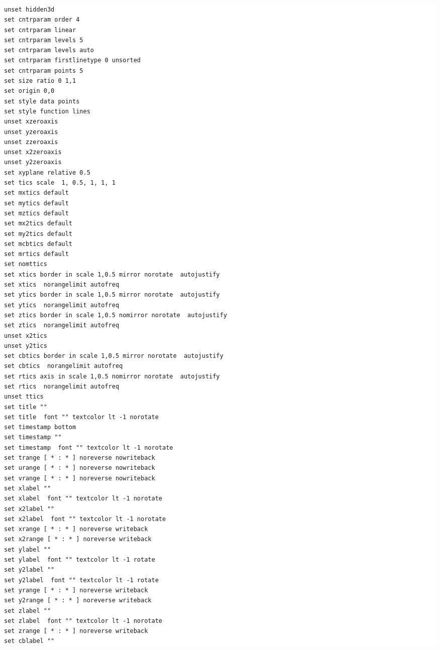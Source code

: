 ```gnuplot
unset hidden3d
set cntrparam order 4
set cntrparam linear
set cntrparam levels 5
set cntrparam levels auto
set cntrparam firstlinetype 0 unsorted
set cntrparam points 5
set size ratio 0 1,1
set origin 0,0
set style data points
set style function lines
unset xzeroaxis
unset yzeroaxis
unset zzeroaxis
unset x2zeroaxis
unset y2zeroaxis
set xyplane relative 0.5
set tics scale  1, 0.5, 1, 1, 1
set mxtics default
set mytics default
set mztics default
set mx2tics default
set my2tics default
set mcbtics default
set mrtics default
set nomttics
set xtics border in scale 1,0.5 mirror norotate  autojustify
set xtics  norangelimit autofreq 
set ytics border in scale 1,0.5 mirror norotate  autojustify
set ytics  norangelimit autofreq 
set ztics border in scale 1,0.5 nomirror norotate  autojustify
set ztics  norangelimit autofreq 
unset x2tics
unset y2tics
set cbtics border in scale 1,0.5 mirror norotate  autojustify
set cbtics  norangelimit autofreq 
set rtics axis in scale 1,0.5 nomirror norotate  autojustify
set rtics  norangelimit autofreq 
unset ttics
set title "" 
set title  font "" textcolor lt -1 norotate
set timestamp bottom 
set timestamp "" 
set timestamp  font "" textcolor lt -1 norotate
set trange [ * : * ] noreverse nowriteback
set urange [ * : * ] noreverse nowriteback
set vrange [ * : * ] noreverse nowriteback
set xlabel "" 
set xlabel  font "" textcolor lt -1 norotate
set x2label "" 
set x2label  font "" textcolor lt -1 norotate
set xrange [ * : * ] noreverse writeback
set x2range [ * : * ] noreverse writeback
set ylabel "" 
set ylabel  font "" textcolor lt -1 rotate
set y2label "" 
set y2label  font "" textcolor lt -1 rotate
set yrange [ * : * ] noreverse writeback
set y2range [ * : * ] noreverse writeback
set zlabel "" 
set zlabel  font "" textcolor lt -1 norotate
set zrange [ * : * ] noreverse writeback
set cblabel "" 
```